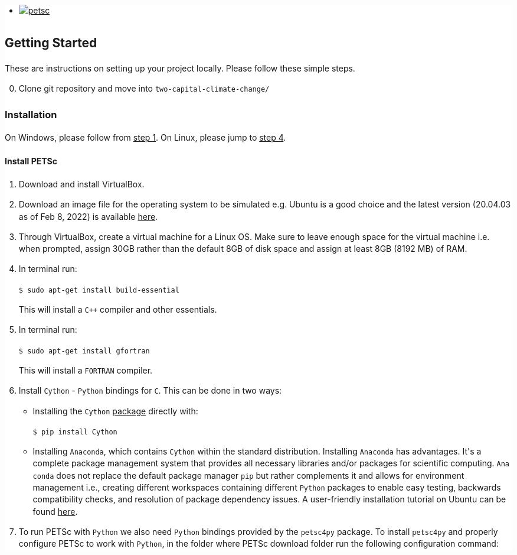 * [![petsc][petsc]][petsc-url]


## Getting Started

These are instructions on setting up your project locally. Please follow these simple steps.

0. Clone git repository and move into `two-capital-climate-change/`

### Installation


On Windows, please follow from [step 1](#step-1). On Linux, please jump to [step 4](#step-4).

#### Install PETSc


1. Download and install VirtualBox. <a name="step-1"></a>
2. Download an image file for the operating system to be simulated e.g. Ubuntu is a good choice and the latest version (20.04.03 as of Feb 8, 2022) is available [here](https://ubuntu.com/download/desktop).
3. Through VirtualBox, create a virtual machine for a Linux OS. Make sure to leave enough space for the virtual machine i.e. when prompted, assign 30GB rather than the default 8GB of disk space and assign at least 8GB (8192 MB) of RAM.


4. In terminal run: <a name="step-4"></a>
    ```sh
    $ sudo apt-get install build-essential
    ```
    This will install a `C++` compiler and other essentials.

5. In terminal run:
    ```sh
    $ sudo apt-get install gfortran
    ```
    This will install a `FORTRAN` compiler.

6. Install `Cython` - `Python` bindings for `C`. This can be done in two ways:
    - Installing the `Cython` [package](https://cython.readthedocs.io/en/stable/src/quickstart/install.html) directly with:
        ```sh
        $ pip install Cython
        ```
    - Installing `Anaconda`, which contains `Cython` within the standard distribution. Installing `Anaconda` has advantages. It's a complete package management system that provides all necessary libraries and/or packages for scientific computing. `Anaconda` does not replace the default package manager `pip` but rather complements it and allows for environment management i.e., creating different workspaces containing different `Python` packages to enable easy testing, backwards compatibility checks, and resolution of package dependency issues. A user-friendly installation tutorial on Ubuntu can be found [here](https://phoenixnap.com/kb/how-to-install-anaconda-ubuntu-18-04-or-20-04).

7. To run PETSc with `Python` we also need `Python` bindings provided by the `petsc4py` package. To install `petsc4py` and properly configure PETSc to work with `Python`, in the folder where PETSc download folder run the following configuration command: 


[contributors-shield]: https://img.shields.io/github/contributors/othneildrew/Best-README-Template.svg?style=for-the-badge
[contributors-url]: https://github.com/binchengecon/TwoCapital_Final/graphs/contributors
[forks-shield]: https://img.shields.io/github/forks/othneildrew/Best-README-Template.svg?style=for-the-badge
[forks-url]: https://github.com/binchengecon/TwoCapital_Final/network/members
[stars-shield]: https://img.shields.io/github/stars/othneildrew/Best-README-Template.svg?style=for-the-badge
[stars-url]: https://github.com/binchengecon/TwoCapital_Final/stargazers
[issues-shield]: https://img.shields.io/github/issues/othneildrew/Best-README-Template.svg?style=for-the-badge
[issues-url]: https://github.com/binchengecon/TwoCapital_Final/issues
[license-shield]: https://img.shields.io/github/license/othneildrew/Best-README-Template.svg?style=for-the-badge
[license-url]: https://github.com/binchengecon/TwoCapital_Final/blob/master/LICENSE.txt
[linkedin-shield]: https://img.shields.io/badge/-LinkedIn-black.svg?style=for-the-badge&logo=linkedin&colorB=555
[linkedin-url]: https://linkedin.com/in/bin-h-cheng
[petsc]: https://img.shields.io/badge/PETSc_3.21-blue
[petsc-url]: https://petsc.org/release/
